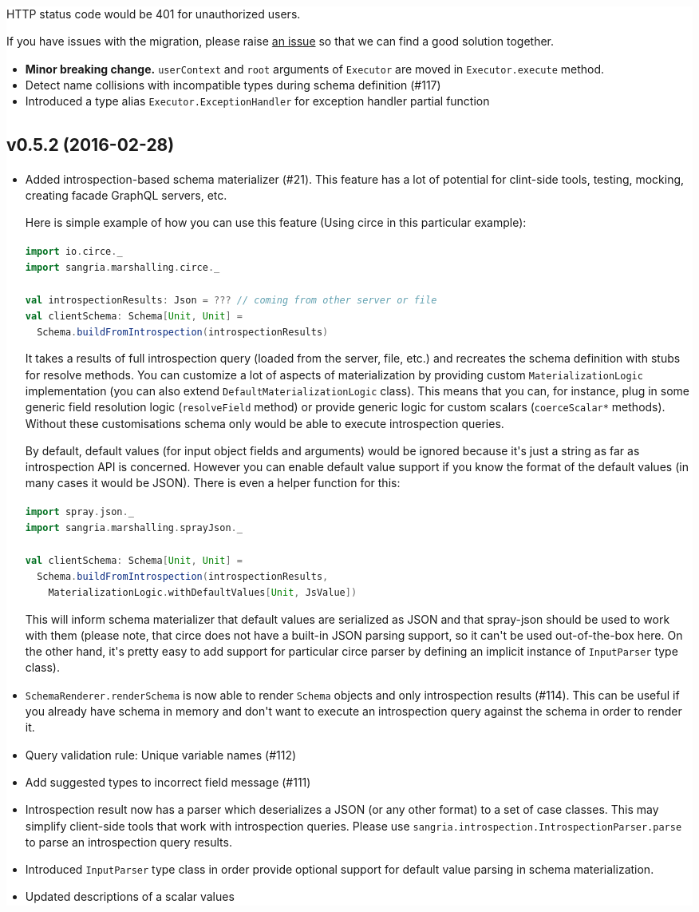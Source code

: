   HTTP status code would be 401 for unauthorized users.
  
  If you have issues with the migration, please raise [an issue](https://github.com/sangria-graphql/sangria/issues/new) so that we can find a good solution together.
* **Minor breaking change.** `userContext` and `root` arguments of `Executor` are moved in `Executor.execute` method. 
* Detect name collisions with incompatible types during schema definition (#117)
* Introduced a type alias `Executor.ExceptionHandler` for exception handler partial function 

## v0.5.2 (2016-02-28)

* Added introspection-based schema materializer (#21). This feature has a lot of potential for clint-side tools, testing, mocking, 
  creating facade GraphQL servers, etc.

  Here is simple example of how you can use this feature (Using circe in this particular example):
  
  ```scala
  import io.circe._
  import sangria.marshalling.circe._
  
  val introspectionResults: Json = ??? // coming from other server or file
  val clientSchema: Schema[Unit, Unit] = 
    Schema.buildFromIntrospection(introspectionResults)  
  ```
  
  It takes a results of full introspection query (loaded from the server, file, etc.) and recreates the schema definition with stubs for 
  resolve methods. You can customize a lot of aspects of materialization by providing custom `MaterializationLogic` implementation 
  (you can also extend `DefaultMaterializationLogic` class). This means that you can, for instance, plug in some generic field resolution logic (`resolveField` method) or
  provide generic logic for custom scalars (`coerceScalar*` methods). Without these customisations schema only would be able to execute introspection queries. 
     
  By default, default values (for input object fields and arguments) would be ignored because it's just a string as far as introspection API is concerned. However you can enable default value
  support if you know the format of the default values (in many cases it would be JSON). There is even a helper function for this:
    
  ```scala
  import spray.json._
  import sangria.marshalling.sprayJson._
  
  val clientSchema: Schema[Unit, Unit] = 
    Schema.buildFromIntrospection(introspectionResults,
      MaterializationLogic.withDefaultValues[Unit, JsValue])
  ```
  
  This will inform schema materializer that default values are serialized as JSON and that spray-json should be used to work with them (please note, that 
  circe does not have a built-in JSON parsing support, so it can't be used out-of-the-box here. On the other hand, it's pretty easy to add support for particular circe
  parser by defining an implicit instance of `InputParser` type class).  
* `SchemaRenderer.renderSchema` is now able to render `Schema` objects and only introspection results (#114). This can be useful if you already 
  have schema in memory and don't want to execute an introspection query against the schema in order to render it.
* Query validation rule: Unique variable names (#112)
* Add suggested types to incorrect field message (#111)
* Introspection result now has a parser which deserializes a JSON (or any other format) to a set of case classes. This may simplify client-side tools that work with introspection queries.
  Please use `sangria.introspection.IntrospectionParser.parse` to parse an introspection query results.
* Introduced `InputParser` type class in order provide optional support for default value parsing in schema materialization. 
* Updated descriptions of a scalar values